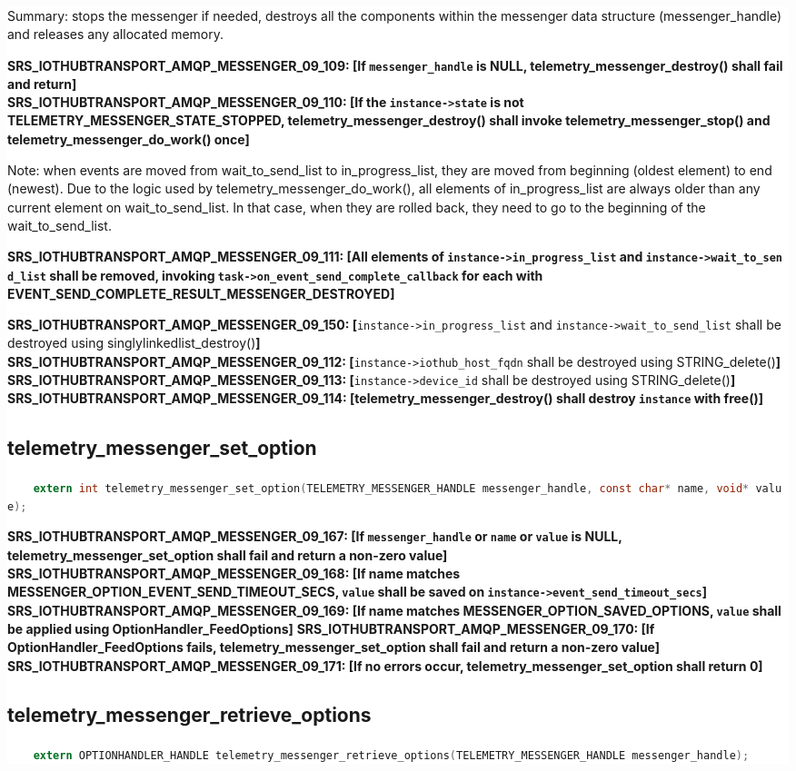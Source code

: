Summary: stops the messenger if needed, destroys all the components within the messenger data structure (messenger_handle) and releases any allocated memory.

**SRS_IOTHUBTRANSPORT_AMQP_MESSENGER_09_109: [**If `messenger_handle` is NULL, telemetry_messenger_destroy() shall fail and return**]**  
**SRS_IOTHUBTRANSPORT_AMQP_MESSENGER_09_110: [**If the `instance->state` is not TELEMETRY_MESSENGER_STATE_STOPPED, telemetry_messenger_destroy() shall invoke telemetry_messenger_stop() and telemetry_messenger_do_work() once**]**  

Note: when events are moved from wait_to_send_list to in_progress_list, they are moved from beginning (oldest element) to end (newest).
Due to the logic used by telemetry_messenger_do_work(), all elements of in_progress_list are always older than any current element on wait_to_send_list.
In that case, when they are rolled back, they need to go to the beginning of the wait_to_send_list.

**SRS_IOTHUBTRANSPORT_AMQP_MESSENGER_09_111: [**All elements of `instance->in_progress_list` and `instance->wait_to_send_list` shall be removed, invoking `task->on_event_send_complete_callback` for each with EVENT_SEND_COMPLETE_RESULT_MESSENGER_DESTROYED**]**  

**SRS_IOTHUBTRANSPORT_AMQP_MESSENGER_09_150: [**`instance->in_progress_list` and `instance->wait_to_send_list` shall be destroyed using singlylinkedlist_destroy()**]**  
**SRS_IOTHUBTRANSPORT_AMQP_MESSENGER_09_112: [**`instance->iothub_host_fqdn` shall be destroyed using STRING_delete()**]**  
**SRS_IOTHUBTRANSPORT_AMQP_MESSENGER_09_113: [**`instance->device_id` shall be destroyed using STRING_delete()**]**  
**SRS_IOTHUBTRANSPORT_AMQP_MESSENGER_09_114: [**telemetry_messenger_destroy() shall destroy `instance` with free()**]**  


## telemetry_messenger_set_option

```c
	extern int telemetry_messenger_set_option(TELEMETRY_MESSENGER_HANDLE messenger_handle, const char* name, void* value);
```

**SRS_IOTHUBTRANSPORT_AMQP_MESSENGER_09_167: [**If `messenger_handle` or `name` or `value` is NULL, telemetry_messenger_set_option shall fail and return a non-zero value**]**
**SRS_IOTHUBTRANSPORT_AMQP_MESSENGER_09_168: [**If name matches MESSENGER_OPTION_EVENT_SEND_TIMEOUT_SECS, `value` shall be saved on `instance->event_send_timeout_secs`**]**
**SRS_IOTHUBTRANSPORT_AMQP_MESSENGER_09_169: [**If name matches MESSENGER_OPTION_SAVED_OPTIONS, `value` shall be applied using OptionHandler_FeedOptions**]**
**SRS_IOTHUBTRANSPORT_AMQP_MESSENGER_09_170: [**If OptionHandler_FeedOptions fails, telemetry_messenger_set_option shall fail and return a non-zero value**]**
**SRS_IOTHUBTRANSPORT_AMQP_MESSENGER_09_171: [**If no errors occur, telemetry_messenger_set_option shall return 0**]**


## telemetry_messenger_retrieve_options

```c
	extern OPTIONHANDLER_HANDLE telemetry_messenger_retrieve_options(TELEMETRY_MESSENGER_HANDLE messenger_handle);
```
